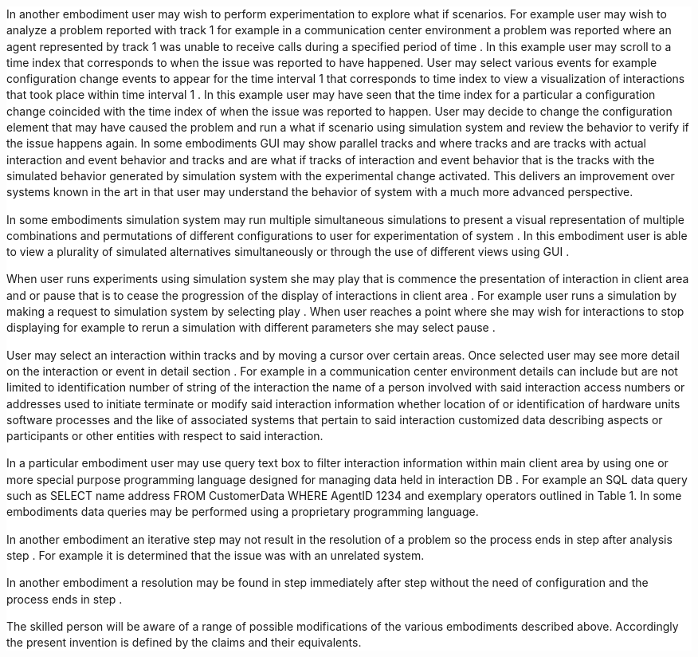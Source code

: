 In another embodiment user may wish to perform experimentation to explore what if scenarios. For example user may wish to analyze a problem reported with track 1 for example in a communication center environment a problem was reported where an agent represented by track 1 was unable to receive calls during a specified period of time . In this example user may scroll to a time index that corresponds to when the issue was reported to have happened. User may select various events for example configuration change events to appear for the time interval 1 that corresponds to time index to view a visualization of interactions that took place within time interval 1 . In this example user may have seen that the time index for a particular a configuration change coincided with the time index of when the issue was reported to happen. User may decide to change the configuration element that may have caused the problem and run a what if scenario using simulation system and review the behavior to verify if the issue happens again. In some embodiments GUI may show parallel tracks and where tracks and are tracks with actual interaction and event behavior and tracks and are what if tracks of interaction and event behavior that is the tracks with the simulated behavior generated by simulation system with the experimental change activated. This delivers an improvement over systems known in the art in that user may understand the behavior of system with a much more advanced perspective.

In some embodiments simulation system may run multiple simultaneous simulations to present a visual representation of multiple combinations and permutations of different configurations to user for experimentation of system . In this embodiment user is able to view a plurality of simulated alternatives simultaneously or through the use of different views using GUI .

When user runs experiments using simulation system she may play that is commence the presentation of interaction in client area and or pause that is to cease the progression of the display of interactions in client area . For example user runs a simulation by making a request to simulation system by selecting play . When user reaches a point where she may wish for interactions to stop displaying for example to rerun a simulation with different parameters she may select pause .

User may select an interaction within tracks and by moving a cursor over certain areas. Once selected user may see more detail on the interaction or event in detail section . For example in a communication center environment details can include but are not limited to identification number of string of the interaction the name of a person involved with said interaction access numbers or addresses used to initiate terminate or modify said interaction information whether location of or identification of hardware units software processes and the like of associated systems that pertain to said interaction customized data describing aspects or participants or other entities with respect to said interaction.

In a particular embodiment user may use query text box to filter interaction information within main client area by using one or more special purpose programming language designed for managing data held in interaction DB . For example an SQL data query such as SELECT name address FROM CustomerData WHERE AgentID 1234 and exemplary operators outlined in Table 1. In some embodiments data queries may be performed using a proprietary programming language.

In another embodiment an iterative step may not result in the resolution of a problem so the process ends in step after analysis step . For example it is determined that the issue was with an unrelated system.

In another embodiment a resolution may be found in step immediately after step without the need of configuration and the process ends in step .

The skilled person will be aware of a range of possible modifications of the various embodiments described above. Accordingly the present invention is defined by the claims and their equivalents.

